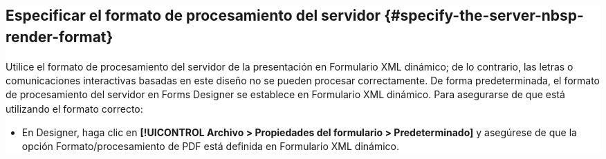## Especificar el formato de procesamiento del servidor {#specify-the-server-nbsp-render-format}

Utilice el formato de procesamiento del servidor de la presentación en Formulario XML dinámico; de lo contrario, las letras o comunicaciones interactivas basadas en este diseño no se pueden procesar correctamente. De forma predeterminada, el formato de procesamiento del servidor en Forms Designer se establece en Formulario XML dinámico. Para asegurarse de que está utilizando el formato correcto:

* En Designer, haga clic en **[!UICONTROL Archivo > Propiedades del formulario > Predeterminado]** y asegúrese de que la opción Formato/procesamiento de PDF está definida en Formulario XML dinámico.

